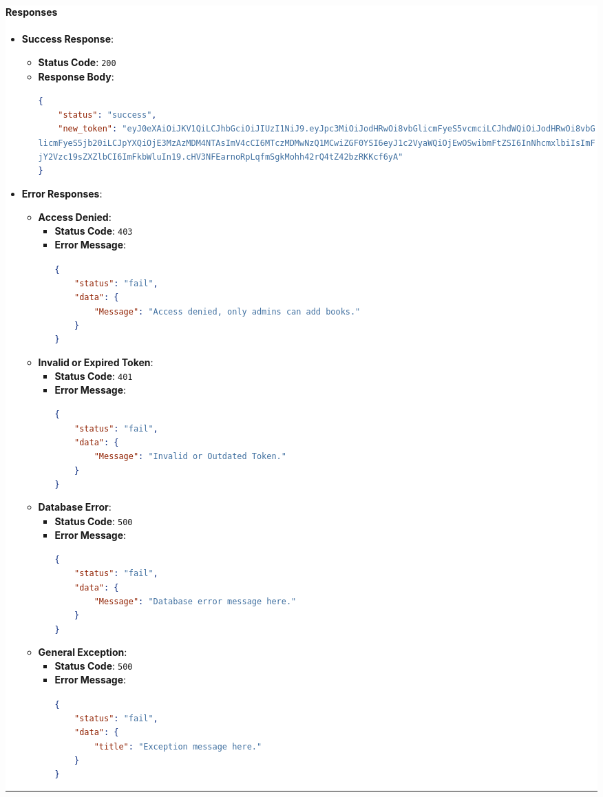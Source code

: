 #### Responses

- **Success Response**:
  - **Status Code**: `200`
  - **Response Body**:
    ```json
    {
        "status": "success",
        "new_token": "eyJ0eXAiOiJKV1QiLCJhbGciOiJIUzI1NiJ9.eyJpc3MiOiJodHRwOi8vbGlicmFyeS5vcmciLCJhdWQiOiJodHRwOi8vbGlicmFyeS5jb20iLCJpYXQiOjE3MzAzMDM4NTAsImV4cCI6MTczMDMwNzQ1MCwiZGF0YSI6eyJ1c2VyaWQiOjEwOSwibmFtZSI6InNhcmxlbiIsImFjY2Vzc19sZXZlbCI6ImFkbWluIn19.cHV3NFEarnoRpLqfmSgkMohh42rQ4tZ42bzRKKcf6yA"
    }
    ```

- **Error Responses**:
  - **Access Denied**:
    - **Status Code**: `403`
    - **Error Message**:
      ```json
      {
          "status": "fail",
          "data": {
              "Message": "Access denied, only admins can add books."
          }
      }
      ```
  - **Invalid or Expired Token**:
    - **Status Code**: `401`
    - **Error Message**:
      ```json
      {
          "status": "fail",
          "data": {
              "Message": "Invalid or Outdated Token."
          }
      }
      ```
  - **Database Error**:
    - **Status Code**: `500`
    - **Error Message**:
      ```json
      {
          "status": "fail",
          "data": {
              "Message": "Database error message here."
          }
      }
      ```
  - **General Exception**:
    - **Status Code**: `500`
    - **Error Message**:
        ```json
        {
            "status": "fail",
            "data": {
                "title": "Exception message here."
            }
        }
        ```

---